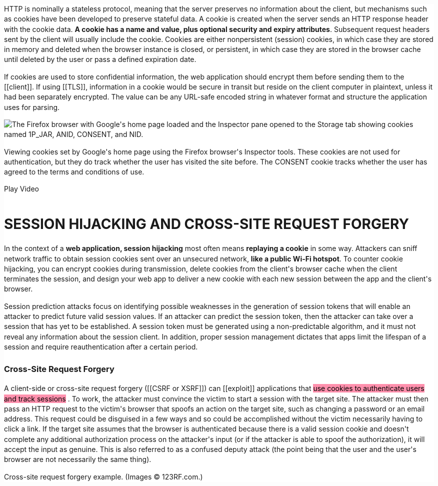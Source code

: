 HTTP is nominally a stateless protocol, meaning that the server preserves no information about the client, but mechanisms such as cookies have been developed to preserve stateful data. A cookie is created when the server sends an HTTP response header with the cookie data. **A cookie has a name and value, plus optional security and expiry attributes**. Subsequent request headers sent by the client will usually include the cookie. Cookies are either nonpersistent (session) cookies, in which case they are stored in memory and deleted when the browser instance is closed, or persistent, in which case they are stored in the browser cache until deleted by the user or pass a defined expiration date.

If cookies are used to store confidential information, the web application should encrypt them before sending them to the [[client]]. If using [[TLS]], information in a cookie would be secure in transit but reside on the client computer in plaintext, unless it had been separately encrypted. The value can be any URL-safe encoded string in whatever format and structure the application uses for parsing.

![The Firefox browser with Google's home page loaded and the Inspector pane opened to the Storage tab showing cookies named 1P_JAR, ANID, CONSENT, and NID.](https://s3.amazonaws.com/wmx-api-production/courses/5731/images/8901-1599771809090.png)

Viewing cookies set by Google's home page using the Firefox browser's Inspector tools. These cookies are not used for authentication, but they do track whether the user has visited the site before. The CONSENT cookie tracks whether the user has agreed to the terms and conditions of use.

Play Video
# SESSION HIJACKING AND CROSS-SITE REQUEST FORGERY

In the context of a **web application, session hijacking** most often means **replaying a cookie** in some way. Attackers can sniff network traffic to obtain session cookies sent over an unsecured network, **like a public Wi-Fi hotspot**. To counter cookie hijacking, you can encrypt cookies during transmission, delete cookies from the client's browser cache when the client terminates the session, and design your web app to deliver a new cookie with each new session between the app and the client's browser.

Session prediction attacks focus on identifying possible weaknesses in the generation of session tokens that will enable an attacker to predict future valid session values. If an attacker can predict the session token, then the attacker can take over a session that has yet to be established. A session token must be generated using a non-predictable algorithm, and it must not reveal any information about the session client. In addition, proper session management dictates that apps limit the lifespan of a session and require reauthentication after a certain period.

### Cross-Site Request Forgery

A client-side or cross-site request forgery ([[CSRF or XSRF]]) can [[exploit]] applications that <mark style="background: #FF5582A6;">use cookies to authenticate users and track sessions</mark> . To work, the attacker must convince the victim to start a session with the target site. The attacker must then pass an HTTP request to the victim's browser that spoofs an action on the target site, such as changing a password or an email address. This request could be disguised in a few ways and so could be accomplished without the victim necessarily having to click a link. If the target site assumes that the browser is authenticated because there is a valid session cookie and doesn't complete any additional authorization process on the attacker's input (or if the attacker is able to spoof the authorization), it will accept the input as genuine. This is also referred to as a confused deputy attack (the point being that the user and the user's browser are not necessarily the same thing).

Cross-site request forgery example. (Images © 123RF.com.)
